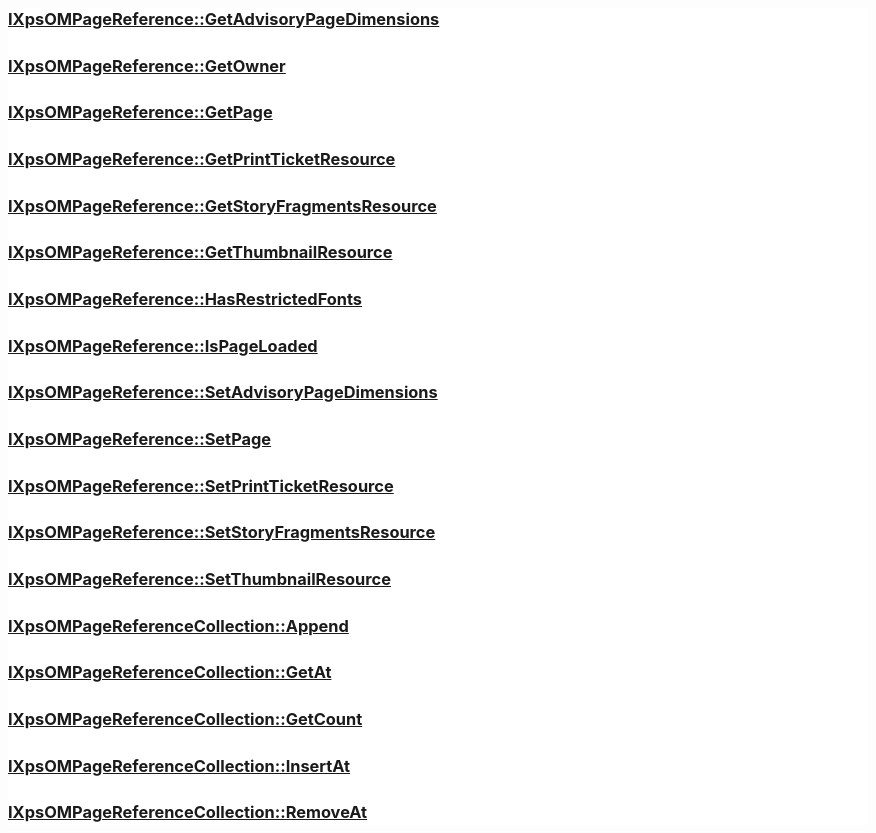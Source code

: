### [IXpsOMPageReference::GetAdvisoryPageDimensions](../xpsobjectmodel/nf-xpsobjectmodel-ixpsompagereference-getadvisorypagedimensions.md)
### [IXpsOMPageReference::GetOwner](../xpsobjectmodel/nf-xpsobjectmodel-ixpsompagereference-getowner.md)
### [IXpsOMPageReference::GetPage](../xpsobjectmodel/nf-xpsobjectmodel-ixpsompagereference-getpage.md)
### [IXpsOMPageReference::GetPrintTicketResource](../xpsobjectmodel/nf-xpsobjectmodel-ixpsompagereference-getprintticketresource.md)
### [IXpsOMPageReference::GetStoryFragmentsResource](../xpsobjectmodel/nf-xpsobjectmodel-ixpsompagereference-getstoryfragmentsresource.md)
### [IXpsOMPageReference::GetThumbnailResource](../xpsobjectmodel/nf-xpsobjectmodel-ixpsompagereference-getthumbnailresource.md)
### [IXpsOMPageReference::HasRestrictedFonts](../xpsobjectmodel/nf-xpsobjectmodel-ixpsompagereference-hasrestrictedfonts.md)
### [IXpsOMPageReference::IsPageLoaded](../xpsobjectmodel/nf-xpsobjectmodel-ixpsompagereference-ispageloaded.md)
### [IXpsOMPageReference::SetAdvisoryPageDimensions](../xpsobjectmodel/nf-xpsobjectmodel-ixpsompagereference-setadvisorypagedimensions.md)
### [IXpsOMPageReference::SetPage](../xpsobjectmodel/nf-xpsobjectmodel-ixpsompagereference-setpage.md)
### [IXpsOMPageReference::SetPrintTicketResource](../xpsobjectmodel/nf-xpsobjectmodel-ixpsompagereference-setprintticketresource.md)
### [IXpsOMPageReference::SetStoryFragmentsResource](../xpsobjectmodel/nf-xpsobjectmodel-ixpsompagereference-setstoryfragmentsresource.md)
### [IXpsOMPageReference::SetThumbnailResource](../xpsobjectmodel/nf-xpsobjectmodel-ixpsompagereference-setthumbnailresource.md)
### [IXpsOMPageReferenceCollection::Append](../xpsobjectmodel/nf-xpsobjectmodel-ixpsompagereferencecollection-append.md)
### [IXpsOMPageReferenceCollection::GetAt](../xpsobjectmodel/nf-xpsobjectmodel-ixpsompagereferencecollection-getat.md)
### [IXpsOMPageReferenceCollection::GetCount](../xpsobjectmodel/nf-xpsobjectmodel-ixpsompagereferencecollection-getcount.md)
### [IXpsOMPageReferenceCollection::InsertAt](../xpsobjectmodel/nf-xpsobjectmodel-ixpsompagereferencecollection-insertat.md)
### [IXpsOMPageReferenceCollection::RemoveAt](../xpsobjectmodel/nf-xpsobjectmodel-ixpsompagereferencecollection-removeat.md)